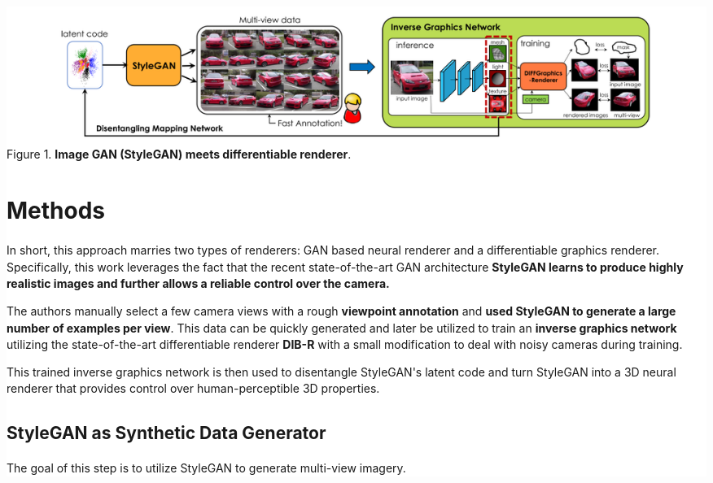 <center>
    <img class="img-fluid" src="/assets/post-images/GANverse3D/fig1.png">
</center>
<span class="caption text-muted">Figure 1. <b>Image GAN (StyleGAN) meets differentiable renderer</b>.</span>

# Methods

In short, this approach marries two types of renderers: GAN based neural renderer and a differentiable graphics renderer. Specifically, this work leverages the fact that the recent state-of-the-art GAN architecture **StyleGAN learns to produce highly realistic images and further allows a reliable control over the camera.**

The authors manually select a few camera views with a rough **viewpoint annotation** and **used StyleGAN to generate a large number of examples per view**. This data can be quickly generated and later be utilized to train an **inverse graphics network** utilizing the state-of-the-art differentiable renderer **DIB-R** with a small modification to deal with noisy cameras during training.

This trained inverse graphics network is then used to disentangle StyleGAN's latent code and turn StyleGAN into a 3D neural renderer that provides control over human-perceptible 3D properties.

## StyleGAN as Synthetic Data Generator

The goal of this step is to utilize StyleGAN to generate multi-view imagery.

<center>